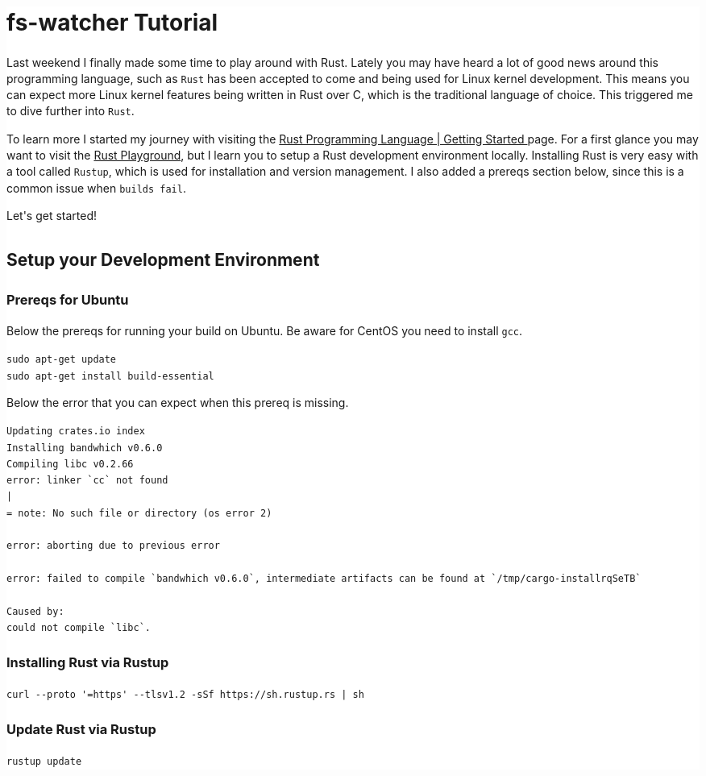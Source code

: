 # fs-watcher Tutorial
Last weekend I finally made some time to play around with Rust. Lately you may have heard a lot of good news around this programming language, such as `Rust` has been accepted to come and being used for Linux kernel development. This means you can expect more Linux kernel features being written in Rust over C, which is the traditional language of choice. This triggered me to dive further into `Rust`.

To learn more I started my journey with visiting the [Rust Programming Language | Getting Started ](https://www.rust-lang.org/learn/get-started) page. For a first glance you may want to visit the [Rust Playground](https://play.rust-lang.org/), but I learn you to setup a Rust development environment locally. Installing Rust is very easy with a tool called `Rustup`, which is used for installation and version management. I also added a prereqs section below, since this is a common issue when `builds fail`. 

Let's get started!

## Setup your Development Environment

### Prereqs for Ubuntu
Below the prereqs for running your build on Ubuntu. Be aware for CentOS you need to install `gcc`.
```
sudo apt-get update
sudo apt-get install build-essential
```
Below the error that you can expect when this prereq is missing.

```
Updating crates.io index
Installing bandwhich v0.6.0
Compiling libc v0.2.66
error: linker `cc` not found
|
= note: No such file or directory (os error 2)

error: aborting due to previous error

error: failed to compile `bandwhich v0.6.0`, intermediate artifacts can be found at `/tmp/cargo-installrqSeTB`

Caused by:
could not compile `libc`.
```

### Installing Rust via Rustup

```
curl --proto '=https' --tlsv1.2 -sSf https://sh.rustup.rs | sh
```

### Update Rust via Rustup

```
rustup update
```
